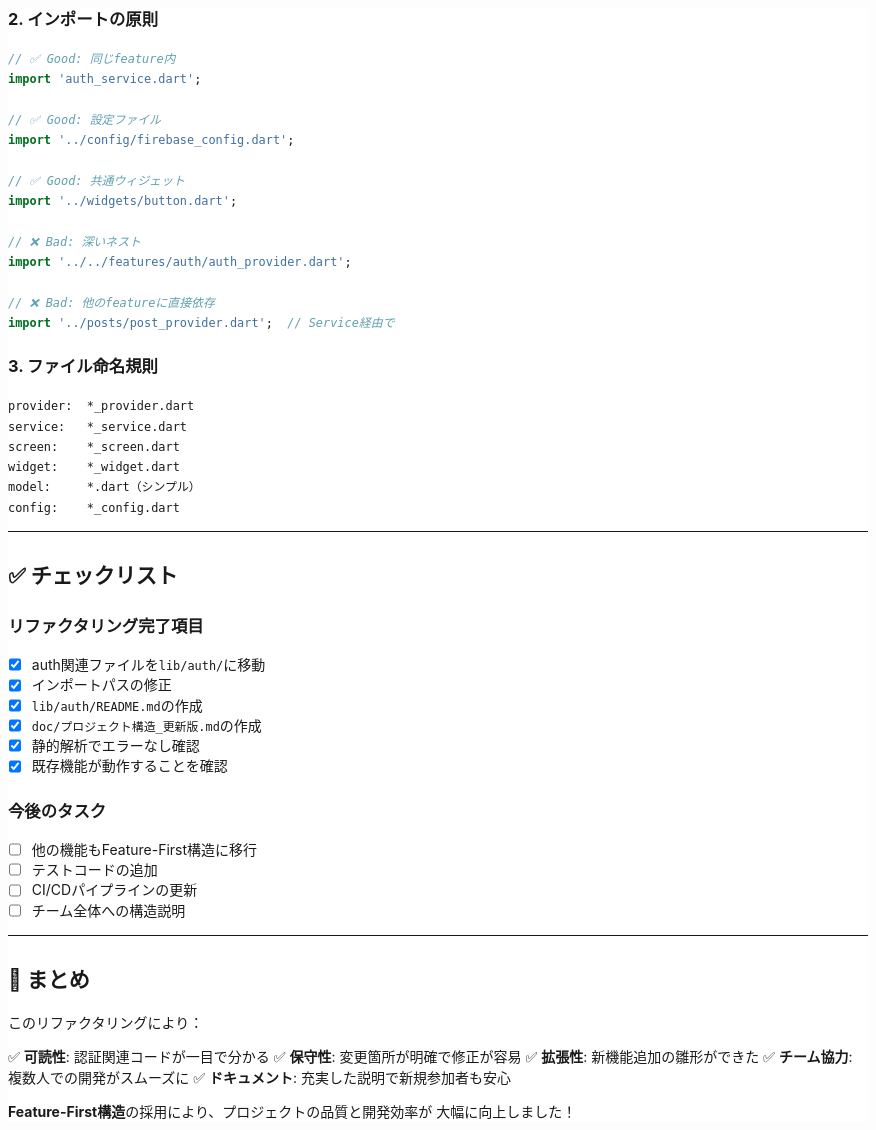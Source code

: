 ### 2. インポートの原則
```dart
// ✅ Good: 同じfeature内
import 'auth_service.dart';

// ✅ Good: 設定ファイル
import '../config/firebase_config.dart';

// ✅ Good: 共通ウィジェット
import '../widgets/button.dart';

// ❌ Bad: 深いネスト
import '../../features/auth/auth_provider.dart';

// ❌ Bad: 他のfeatureに直接依存
import '../posts/post_provider.dart';  // Service経由で
```

### 3. ファイル命名規則
```
provider:  *_provider.dart
service:   *_service.dart
screen:    *_screen.dart
widget:    *_widget.dart
model:     *.dart（シンプル）
config:    *_config.dart
```

---

## ✅ チェックリスト

### リファクタリング完了項目
- [x] auth関連ファイルを`lib/auth/`に移動
- [x] インポートパスの修正
- [x] `lib/auth/README.md`の作成
- [x] `doc/プロジェクト構造_更新版.md`の作成
- [x] 静的解析でエラーなし確認
- [x] 既存機能が動作することを確認

### 今後のタスク
- [ ] 他の機能もFeature-First構造に移行
- [ ] テストコードの追加
- [ ] CI/CDパイプラインの更新
- [ ] チーム全体への構造説明

---

## 🎊 まとめ

このリファクタリングにより：

✅ **可読性**: 認証関連コードが一目で分かる
✅ **保守性**: 変更箇所が明確で修正が容易
✅ **拡張性**: 新機能追加の雛形ができた
✅ **チーム協力**: 複数人での開発がスムーズに
✅ **ドキュメント**: 充実した説明で新規参加者も安心

**Feature-First構造**の採用により、プロジェクトの品質と開発効率が
大幅に向上しました！

